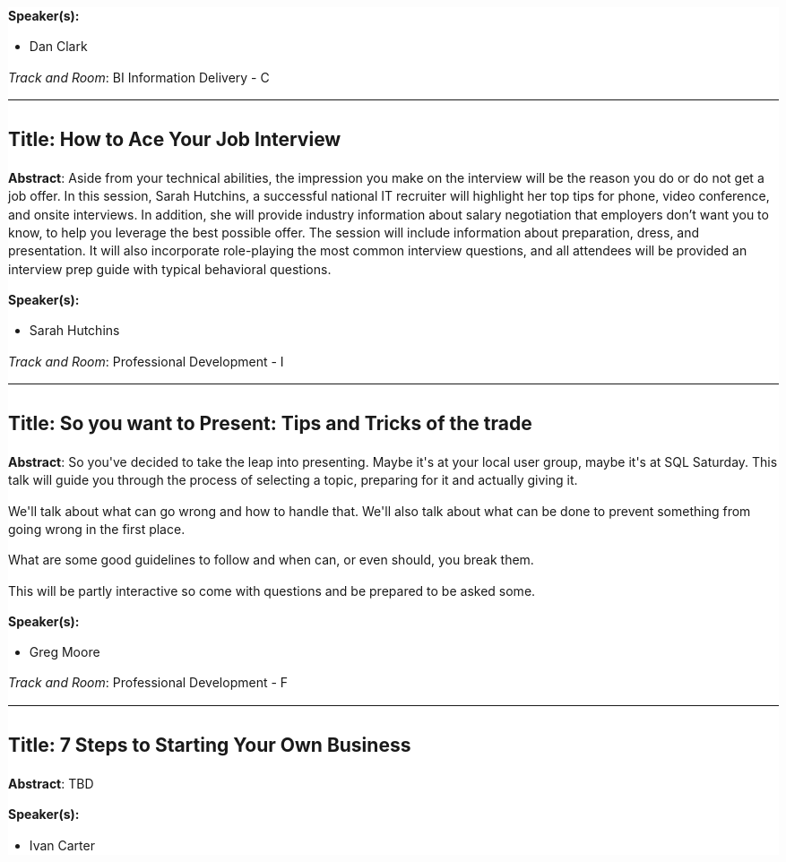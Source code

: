 **Speaker(s):**
- Dan Clark
 
*Track and Room*: BI Information Delivery - C
 
----------------------------------------------------------------------------------- 
 
 
## Title: How to Ace Your Job Interview
 
**Abstract**:
Aside from your technical abilities, the impression you make on the interview will be the reason you do or do not get a job offer. In this session, Sarah Hutchins, a successful national IT recruiter will highlight her top tips for phone, video conference, and onsite interviews. In addition, she will provide industry information about salary negotiation that employers don’t want you to know, to help you leverage the best possible offer. The session will include information about preparation, dress, and presentation. It will also incorporate role-playing the most common interview questions, and all attendees will be provided an interview prep guide with typical behavioral questions.
 
**Speaker(s):**
- Sarah Hutchins
 
*Track and Room*: Professional Development - I
 
----------------------------------------------------------------------------------- 
 
 
## Title: So you want to Present: Tips and Tricks of the trade
 
**Abstract**:
So you've decided to take the leap into presenting. Maybe it's at your local user group, maybe it's at SQL Saturday.
This talk will guide you through the process of selecting a topic, preparing for it and actually giving it.

We'll talk about what can go wrong and how to handle that.
We'll also talk about what can be done to prevent something from going wrong in the first place.

What are some good guidelines to follow and when can, or even should, you break them.

This will be partly interactive so come with questions and be prepared to be asked some.
 
**Speaker(s):**
- Greg Moore
 
*Track and Room*: Professional Development - F
 
----------------------------------------------------------------------------------- 
 
 
## Title: 7 Steps to Starting Your Own Business
 
**Abstract**:
TBD
 
**Speaker(s):**
- Ivan Carter
 